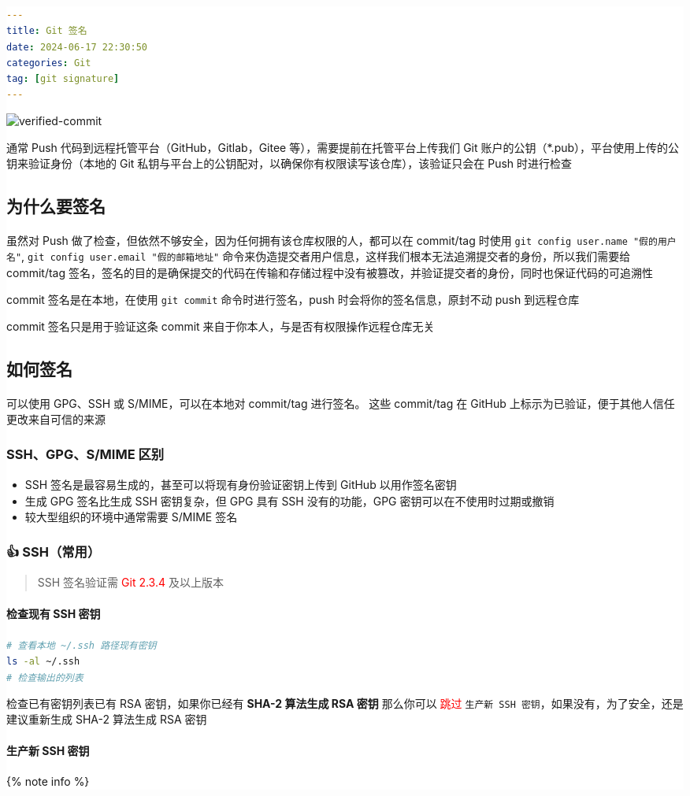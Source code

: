 ```yaml
---
title: Git 签名 
date: 2024-06-17 22:30:50
categories: Git
tag: [git signature]
---
```


![verified-commit](https://docs.github.com/assets/cb-17614/mw-1440/images/help/commits/verified-commit.webp)

通常 Push 代码到远程托管平台（GitHub，Gitlab，Gitee 等），需要提前在托管平台上传我们 Git 账户的公钥（*.pub），平台使用上传的公钥来验证身份（本地的 Git 私钥与平台上的公钥配对，以确保你有权限读写该仓库），该验证只会在 Push 时进行检查



## 为什么要签名

虽然对 Push 做了检查，但依然不够安全，因为任何拥有该仓库权限的人，都可以在 commit/tag 时使用 `git config user.name "假的用户名"`, `git config user.email "假的邮箱地址"` 命令来伪造提交者用户信息，这样我们根本无法追溯提交者的身份，所以我们需要给 commit/tag 签名，签名的目的是确保提交的代码在传输和存储过程中没有被篡改，并验证提交者的身份，同时也保证代码的可追溯性

commit 签名是在本地，在使用 `git commit` 命令时进行签名，push 时会将你的签名信息，原封不动 push 到远程仓库

commit 签名只是用于验证这条 commit 来自于你本人，与是否有权限操作远程仓库无关

## 如何签名

可以使用 GPG、SSH 或 S/MIME，可以在本地对 commit/tag 进行签名。 这些 commit/tag 在 GitHub 上标示为已验证，便于其他人信任更改来自可信的来源

### SSH、GPG、S/MIME 区别

- SSH 签名是最容易生成的，甚至可以将现有身份验证密钥上传到 GitHub 以用作签名密钥
- 生成 GPG 签名比生成 SSH 密钥复杂，但 GPG 具有 SSH 没有的功能，GPG 密钥可以在不使用时过期或撤销
- 较大型组织的环境中通常需要 S/MIME 签名

### 👍 SSH（常用）

> SSH 签名验证需 <font color=red>Git 2.3.4</font> 及以上版本

#### 检查现有 SSH 密钥

```bash
# 查看本地 ~/.ssh 路径现有密钥
ls -al ~/.ssh
# 检查输出的列表
```

检查已有密钥列表已有 RSA 密钥，如果你已经有 **SHA-2 算法生成 RSA 密钥** 那么你可以 <font color=red>跳过</font> `生产新 SSH 密钥`，如果没有，为了安全，还是建议重新生成 SHA-2 算法生成 RSA 密钥

#### 生产新 SSH 密钥

{% note info %}
